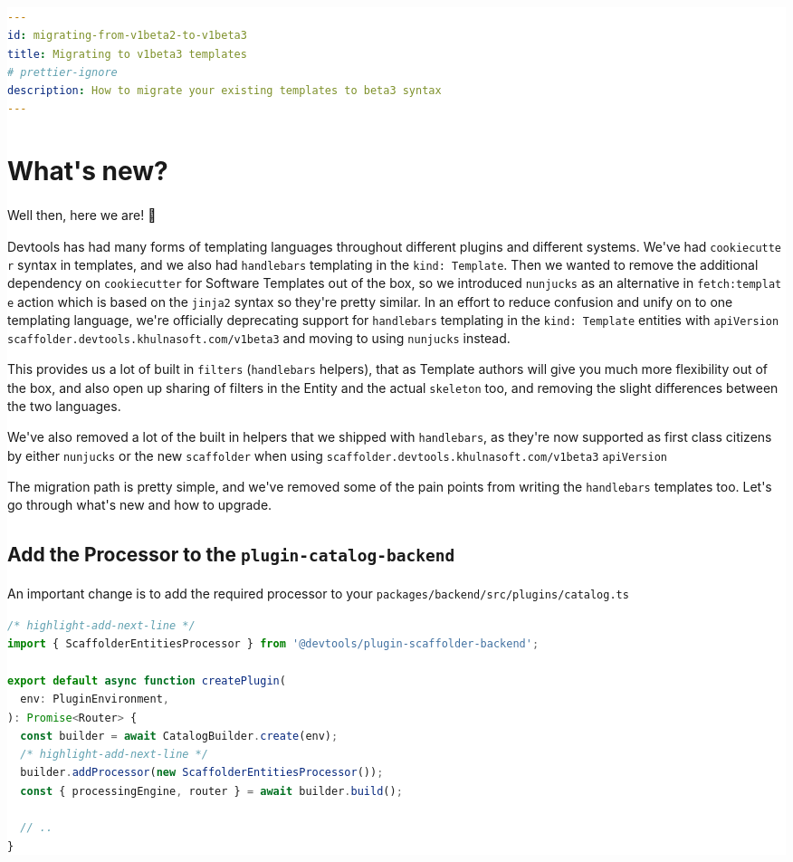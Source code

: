 ```yaml
---
id: migrating-from-v1beta2-to-v1beta3
title: Migrating to v1beta3 templates
# prettier-ignore
description: How to migrate your existing templates to beta3 syntax
---
```


# What's new?

Well then, here we are! 🚀

Devtools has had many forms of templating languages throughout different
plugins and different systems. We've had `cookiecutter` syntax in templates, and
we also had `handlebars` templating in the `kind: Template`. Then we wanted to
remove the additional dependency on `cookiecutter` for Software Templates out of
the box, so we introduced `nunjucks` as an alternative in `fetch:template`
action which is based on the `jinja2` syntax so they're pretty similar. In an
effort to reduce confusion and unify on to one templating language, we're
officially deprecating support for `handlebars` templating in the
`kind: Template` entities with `apiVersion` `scaffolder.devtools.khulnasoft.com/v1beta3`
and moving to using `nunjucks` instead.

This provides us a lot of built in `filters` (`handlebars` helpers), that as
Template authors will give you much more flexibility out of the box, and also
open up sharing of filters in the Entity and the actual `skeleton` too, and
removing the slight differences between the two languages.

We've also removed a lot of the built in helpers that we shipped with
`handlebars`, as they're now supported as first class citizens by either
`nunjucks` or the new `scaffolder` when using `scaffolder.devtools.khulnasoft.com/v1beta3`
`apiVersion`

The migration path is pretty simple, and we've removed some of the pain points
from writing the `handlebars` templates too. Let's go through what's new and how
to upgrade.

## Add the Processor to the `plugin-catalog-backend`

An important change is to add the required processor to your `packages/backend/src/plugins/catalog.ts`

```ts title="packages/backend/src/plugins/catalog.ts"
/* highlight-add-next-line */
import { ScaffolderEntitiesProcessor } from '@devtools/plugin-scaffolder-backend';

export default async function createPlugin(
  env: PluginEnvironment,
): Promise<Router> {
  const builder = await CatalogBuilder.create(env);
  /* highlight-add-next-line */
  builder.addProcessor(new ScaffolderEntitiesProcessor());
  const { processingEngine, router } = await builder.build();

  // ..
}
```
